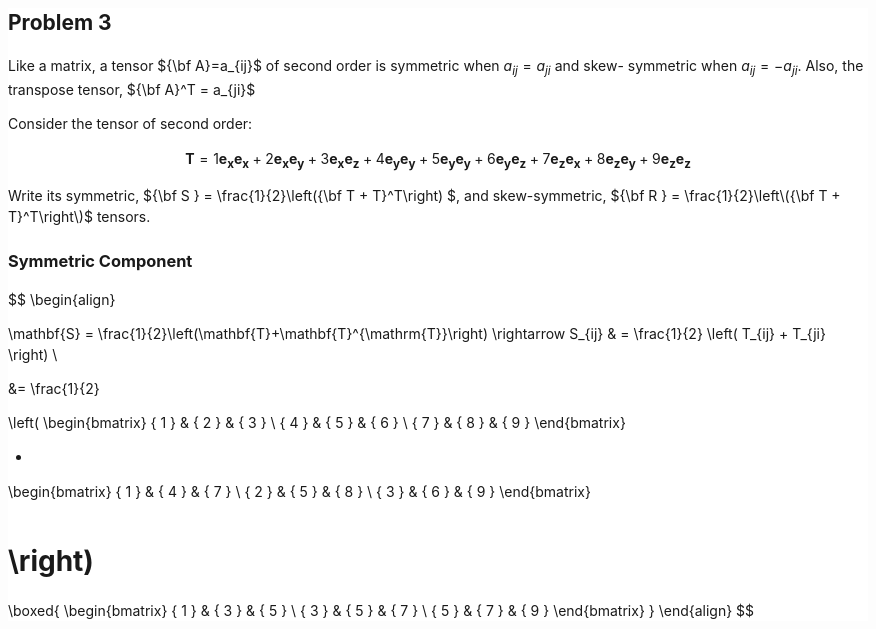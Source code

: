 ## Problem 3

Like a matrix, a tensor ${\bf A}=a_{ij}$ of second order is symmetric when $a_{ij} = a_{ji}$ and skew- symmetric when $a_{ij} = -a_{ji}$. Also, the transpose tensor, ${\bf A}^T = a_{ji}$

Consider the tensor of second order:

$$
\mathbf { T } = 1 \mathbf { e } _ { \mathbf { x } } \mathbf { e } _ { \mathbf { x } } + 2 \mathbf { e } _ { \mathbf { x } } \mathbf { e } _ { \mathbf { y } } + 3 \mathbf { e } _ { \mathbf { x } } \mathbf { e } _ { \mathbf { z } } + 4 \mathbf { e } _ { \mathbf { y } } \mathbf { e } _ { \mathbf { y } } + 5 \mathbf { e } _ { \mathbf { y } } \mathbf { e } _ { \mathbf { y } } + 6 \mathbf { e } _ { \mathbf { y } } \mathbf { e } _ { \mathbf { z } } + 7 \mathbf { e } _ { \mathbf { z } } \mathbf { e } _ { \mathbf { x } } + 8 \mathbf { e } _ { \mathbf { z } } \mathbf { e } _ { \mathbf { y } } + 9 \mathbf { e } _ { \mathbf { z } } \mathbf { e } _ { \mathbf { z } }
$$

Write its symmetric, ${\bf S } = \frac{1}{2}\left\({\bf T + T}^T\right\) $, and skew-symmetric, ${\bf R } = \frac{1}{2}\left\({\bf T + T}^T\right\)$ tensors.

### Symmetric Component

$$
\begin{align}

\mathbf{S} = \frac{1}{2}\left(\mathbf{T}+\mathbf{T}^{\mathrm{T}}\right)
\rightarrow 
S_{ij}
&
= \frac{1}{2}
\left(
T_{ij} + T_{ji}
\right)
\\

&= \frac{1}{2}

\left(
\begin{bmatrix}
{ 1 } & { 2 } & { 3 } \\ { 4 } & { 5 } & { 6 } \\ { 7 } & { 8 } & { 9 } 
\end{bmatrix}

+ 

\begin{bmatrix}
{ 1 } & { 4 } & { 7 } \\ { 2 } & { 5 } & { 8 } \\ { 3 } & { 6 } & { 9 } 
\end{bmatrix}

\right)
 = 
\boxed{
\begin{bmatrix}
    { 1 } & { 3 } & { 5 } \\ { 3 } & { 5 } & { 7 } \\ { 5 } & { 7 } & { 9 } 
\end{bmatrix}
}
\end{align}
$$

